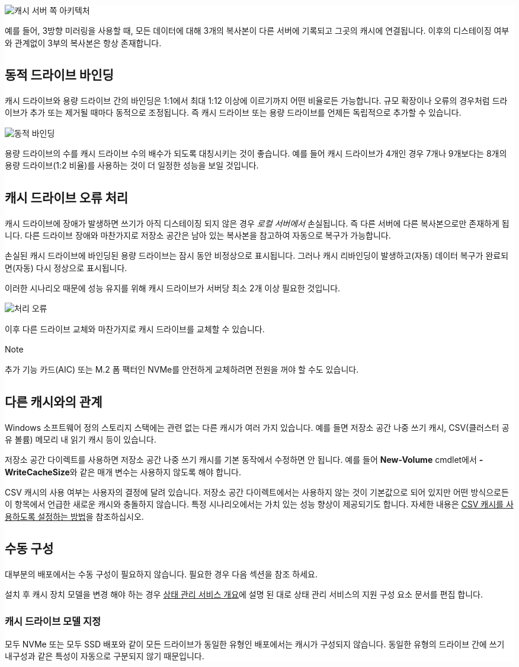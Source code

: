 ![캐시 서버 쪽 아키텍처](media/understand-the-cache/Cache-Server-Side-Architecture.png)

예를 들어, 3방향 미러링을 사용할 때, 모든 데이터에 대해 3개의 복사본이 다른 서버에 기록되고 그곳의 캐시에 연결됩니다. 이후의 디스테이징 여부와 관계없이 3부의 복사본은 항상 존재합니다.

## <a name="drive-bindings-are-dynamic"></a>동적 드라이브 바인딩

캐시 드라이브와 용량 드라이브 간의 바인딩은 1:1에서 최대 1:12 이상에 이르기까지 어떤 비율로든 가능합니다. 규모 확장이나 오류의 경우처럼 드라이브가 추가 또는 제거될 때마다 동적으로 조정됩니다. 즉 캐시 드라이브 또는 용량 드라이브를 언제든 독립적으로 추가할 수 있습니다.

![동적 바인딩](media/understand-the-cache/Dynamic-Binding.gif)

용량 드라이브의 수를 캐시 드라이브 수의 배수가 되도록 대칭시키는 것이 좋습니다. 예를 들어 캐시 드라이브가 4개인 경우 7개나 9개보다는 8개의 용량 드라이브(1:2 비율)를 사용하는 것이 더 일정한 성능을 보일 것입니다.

## <a name="handling-cache-drive-failures"></a>캐시 드라이브 오류 처리

캐시 드라이브에 장애가 발생하면 쓰기가 아직 디스테이징 되지 않은 경우 *로컬 서버에서* 손실됩니다. 즉 다른 서버에 다른 복사본으로만 존재하게 됩니다. 다른 드라이브 장애와 마찬가지로 저장소 공간은 남아 있는 복사본을 참고하여 자동으로 복구가 가능합니다.

손실된 캐시 드라이브에 바인딩된 용량 드라이브는 잠시 동안 비정상으로 표시됩니다. 그러나 캐시 리바인딩이 발생하고(자동) 데이터 복구가 완료되면(자동) 다시 정상으로 표시됩니다.

이러한 시나리오 때문에 성능 유지를 위해 캐시 드라이브가 서버당 최소 2개 이상 필요한 것입니다.

![처리 오류](media/understand-the-cache/Handling-Failure.gif)

이후 다른 드라이브 교체와 마찬가지로 캐시 드라이브를 교체할 수 있습니다.

   >[!NOTE]
   > 추가 기능 카드(AIC) 또는 M.2 폼 팩터인 NVMe를 안전하게 교체하려면 전원을 꺼야 할 수도 있습니다.

## <a name="relationship-to-other-caches"></a>다른 캐시와의 관계

Windows 소프트웨어 정의 스토리지 스택에는 관련 없는 다른 캐시가 여러 가지 있습니다. 예를 들면 저장소 공간 나중 쓰기 캐시, CSV(클러스터 공유 볼륨) 메모리 내 읽기 캐시 등이 있습니다.

저장소 공간 다이렉트를 사용하면 저장소 공간 나중 쓰기 캐시를 기본 동작에서 수정하면 안 됩니다. 예를 들어 **New-Volume** cmdlet에서 **-WriteCacheSize**와 같은 매개 변수는 사용하지 않도록 해야 합니다.

CSV 캐시의 사용 여부는 사용자의 결정에 달려 있습니다. 저장소 공간 다이렉트에서는 사용하지 않는 것이 기본값으로 되어 있지만 어떤 방식으로든 이 항목에서 언급한 새로운 캐시와 충돌하지 않습니다. 특정 시나리오에서는 가치 있는 성능 향상이 제공되기도 합니다. 자세한 내용은 [CSV 캐시를 사용하도록 설정하는 방법](../../failover-clustering/failover-cluster-csvs.md#enable-the-csv-cache-for-read-intensive-workloads-optional)을 참조하십시오.

## <a name="manual-configuration"></a>수동 구성

대부분의 배포에서는 수동 구성이 필요하지 않습니다. 필요한 경우 다음 섹션을 참조 하세요. 

설치 후 캐시 장치 모델을 변경 해야 하는 경우 [상태 관리 서비스 개요](../../failover-clustering/health-service-overview.md#supported-components-document)에 설명 된 대로 상태 관리 서비스의 지원 구성 요소 문서를 편집 합니다.

### <a name="specify-cache-drive-model"></a>캐시 드라이브 모델 지정

모두 NVMe 또는 모두 SSD 배포와 같이 모든 드라이브가 동일한 유형인 배포에서는 캐시가 구성되지 않습니다. 동일한 유형의 드라이브 간에 쓰기 내구성과 같은 특성이 자동으로 구분되지 않기 때문입니다.
